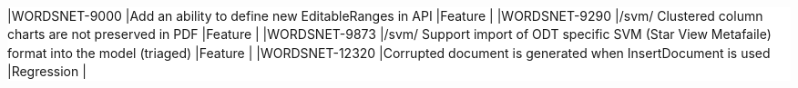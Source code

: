 |WORDSNET-9000 |Add an ability to define new EditableRanges in API |Feature |
|WORDSNET-9290 |/svm/ Clustered column charts are not preserved in PDF |Feature |
|WORDSNET-9873 |/svm/ Support import of ODT specific SVM (Star View Metafaile) format into the model (triaged) |Feature |
|WORDSNET-12320 |Corrupted document is generated when InsertDocument is used |Regression |

